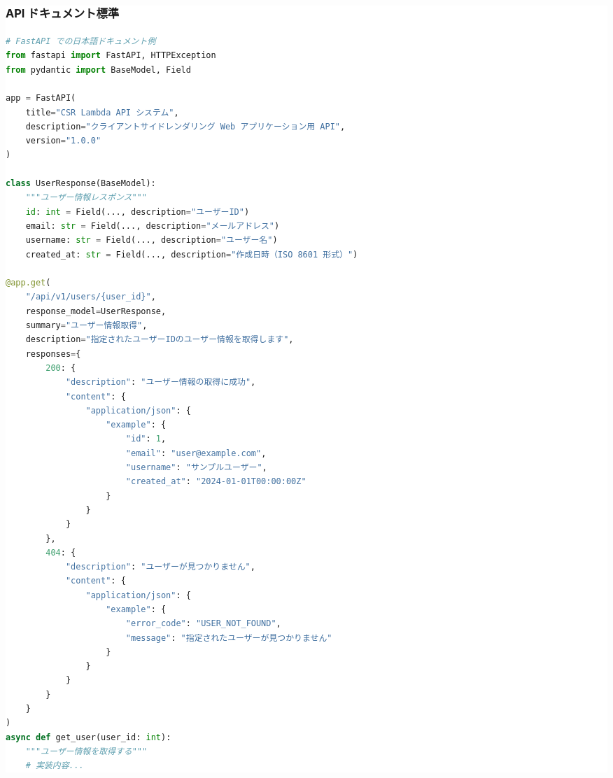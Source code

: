 ```sql
```

### API ドキュメント標準

```python
# FastAPI での日本語ドキュメント例
from fastapi import FastAPI, HTTPException
from pydantic import BaseModel, Field

app = FastAPI(
    title="CSR Lambda API システム",
    description="クライアントサイドレンダリング Web アプリケーション用 API",
    version="1.0.0"
)

class UserResponse(BaseModel):
    """ユーザー情報レスポンス"""
    id: int = Field(..., description="ユーザーID")
    email: str = Field(..., description="メールアドレス")
    username: str = Field(..., description="ユーザー名")
    created_at: str = Field(..., description="作成日時（ISO 8601 形式）")

@app.get(
    "/api/v1/users/{user_id}",
    response_model=UserResponse,
    summary="ユーザー情報取得",
    description="指定されたユーザーIDのユーザー情報を取得します",
    responses={
        200: {
            "description": "ユーザー情報の取得に成功",
            "content": {
                "application/json": {
                    "example": {
                        "id": 1,
                        "email": "user@example.com",
                        "username": "サンプルユーザー",
                        "created_at": "2024-01-01T00:00:00Z"
                    }
                }
            }
        },
        404: {
            "description": "ユーザーが見つかりません",
            "content": {
                "application/json": {
                    "example": {
                        "error_code": "USER_NOT_FOUND",
                        "message": "指定されたユーザーが見つかりません"
                    }
                }
            }
        }
    }
)
async def get_user(user_id: int):
    """ユーザー情報を取得する"""
    # 実装内容...
```
